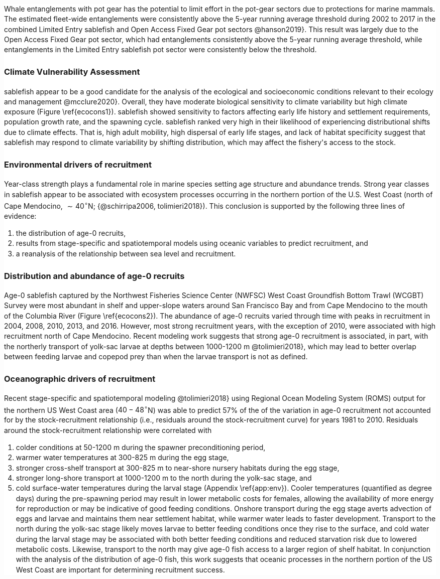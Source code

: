Whale entanglements with pot gear has the potential to limit effort in the pot-gear sectors due to protections for marine mammals. The estimated fleet-wide entanglements were consistently above the 5-year running average threshold during 2002 to 2017 in the combined Limited Entry sablefish and Open Access Fixed Gear pot sectors @hanson2019}. This result was largely due to the Open Access Fixed Gear pot sector, which had entanglements consistently above the 5-year running average threshold, while entanglements in the Limited Entry sablefish pot sector were consistently below the threshold.

### Climate Vulnerability Assessment
sablefish appear to be a good candidate for the analysis of the ecological and socioeconomic conditions relevant to their ecology and management @mcclure2020}. Overall, they have moderate biological sensitivity to climate variability but high climate exposure (Figure \ref{ecocons1}). sablefish showed sensitivity to factors affecting early life history and settlement requirements, population growth rate, and the spawning cycle. sablefish ranked very high in their likelihood of experiencing distributional shifts due to climate effects. That is, high adult mobility, high dispersal of early life stages, and lack of habitat specificity suggest that sablefish may respond to climate variability by shifting distribution, which may affect the fishery's access to the stock.

### Environmental drivers of recruitment
Year-class strength plays a fundamental role in marine species setting age structure and abundance trends. Strong year classes in sablefish appear to be associated with ecosystem processes occurring in the northern portion of the U.S. West Coast (north of Cape Mendocino, $\sim 40^{\circ}$N; {@schirripa2006, tolimieri2018}). This conclusion is supported by the following three lines of evidence: 
1. the distribution of age-0 recruits, 
2. results from stage-specific and spatiotemporal models using oceanic variables to predict recruitment, and 
3. a reanalysis of the relationship between sea level and recruitment.

### Distribution and abundance of age-0 recruits
Age-0 sablefish captured by the Northwest Fisheries Science Center (NWFSC) West Coast Groundfish Bottom Trawl (WCGBT) Survey were most abundant in shelf and upper-slope waters around San Francisco Bay and from Cape Mendocino to the mouth of the Columbia River (Figure \ref{ecocons2}). The abundance of age-0 recruits varied through time with peaks in recruitment in 2004, 2008, 2010, 2013, and 2016. However, most strong recruitment years, with the exception of 2010, were associated with high recruitment north of Cape Mendocino. Recent modeling work suggests that strong age-0 recruitment is associated, in part, with the northerly transport of yolk-sac larvae at depths between 1000-1200 m @tolimieri2018}, which may lead to better overlap between feeding larvae and copepod prey than when the larvae transport is not as defined.

### Oceanographic drivers of recruitment
Recent stage-specific and spatiotemporal modeling @tolimieri2018} using Regional Ocean Modeling System (ROMS) output for the northern US West Coast area ($40-48^{\circ}$N) was able to predict 57\% of the of the variation in age-0 recruitment not accounted for by the stock-recruitment relationship (i.e., residuals around the stock-recruitment curve) for years 1981 to 2010. Residuals around the stock-recruitment relationship were correlated with 
1. colder conditions at 50-1200 m during the spawner preconditioning period, 
2. warmer water temperatures at 300-825 m during the egg stage, 
3. stronger cross-shelf transport at 300-825 m to near-shore nursery habitats during the egg stage, 
4. stronger long-shore transport at 1000-1200 m to the north during the yolk-sac stage, and 
5. cold surface-water temperatures during the larval stage (Appendix \ref{app:env}).
Cooler temperatures (quantified as degree days) during the pre-spawning period may result in lower metabolic costs for females, allowing the availability of more energy for reproduction or may be indicative of good feeding conditions. Onshore transport during the egg stage averts advection of eggs and larvae and maintains them near settlement habitat, while warmer water leads to faster development. Transport to the north during the yolk-sac stage likely moves larvae to better feeding conditions once they rise to the surface, and cold water during the larval stage may be associated with both better feeding conditions and reduced starvation risk due to lowered metabolic costs. Likewise, transport to the north may give age-0 fish access to a larger region of shelf habitat. In conjunction with the analysis of the distribution of age-0 fish, this work suggests that oceanic processes in the northern portion of the US West Coast are important for determining recruitment success.
